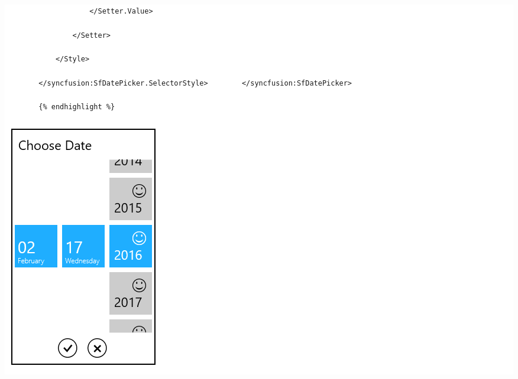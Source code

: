 
                        </Setter.Value>

                    </Setter>

                </Style>

            </syncfusion:SfDatePicker.SelectorStyle>        </syncfusion:SfDatePicker>

			{% endhighlight %}
			
![](Features_images/Features_img9.png)